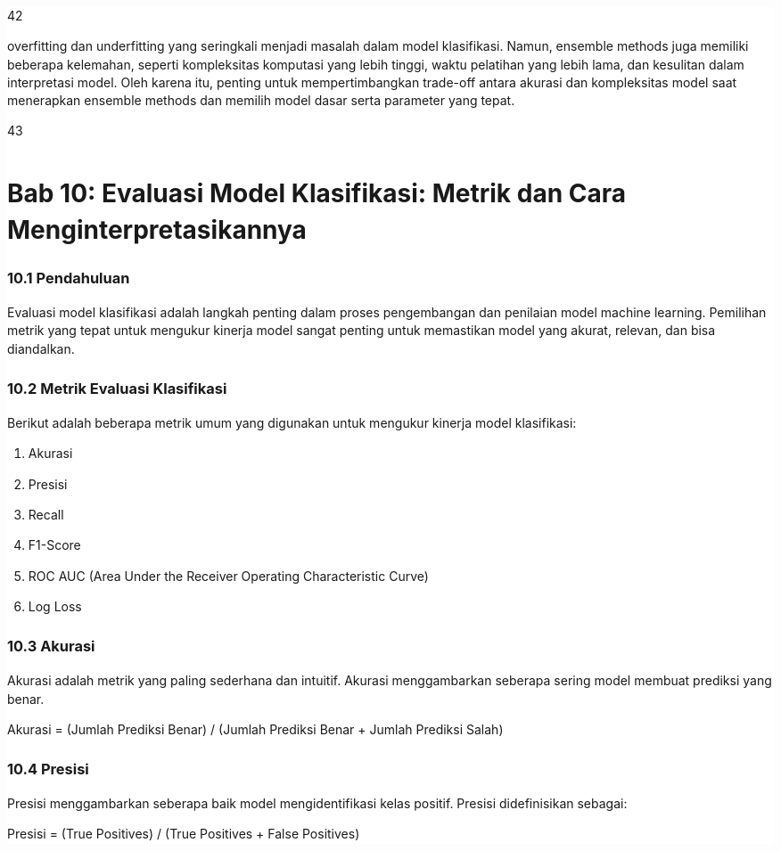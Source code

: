42


overfitting dan underfitting yang seringkali menjadi masalah dalam model klasifikasi.
Namun, ensemble methods juga memiliki beberapa kelemahan, seperti kompleksitas
komputasi yang lebih tinggi, waktu pelatihan yang lebih lama, dan kesulitan dalam
interpretasi model. Oleh karena itu, penting untuk mempertimbangkan trade-off antara
akurasi dan kompleksitas model saat menerapkan ensemble methods dan memilih model
dasar serta parameter yang tepat.



43


# **Bab 10: Evaluasi Model Klasifikasi:** **Metrik dan Cara** **Menginterpretasikannya**

### **10.1 Pendahuluan**

Evaluasi model klasifikasi adalah langkah penting dalam proses pengembangan dan
penilaian model machine learning. Pemilihan metrik yang tepat untuk mengukur kinerja
model sangat penting untuk memastikan model yang akurat, relevan, dan bisa diandalkan.

### **10.2 Metrik Evaluasi Klasifikasi**


Berikut adalah beberapa metrik umum yang digunakan untuk mengukur kinerja model
klasifikasi:

1. Akurasi

2. Presisi

3. Recall

4. F1-Score

5. ROC AUC (Area Under the Receiver Operating Characteristic Curve)

6. Log Loss

### **10.3 Akurasi**


Akurasi adalah metrik yang paling sederhana dan intuitif. Akurasi menggambarkan
seberapa sering model membuat prediksi yang benar.


Akurasi = (Jumlah Prediksi Benar) / (Jumlah Prediksi Benar + Jumlah Prediksi Salah)

### **10.4 Presisi**


Presisi menggambarkan seberapa baik model mengidentifikasi kelas positif. Presisi
didefinisikan sebagai:


Presisi = (True Positives) / (True Positives + False Positives)
